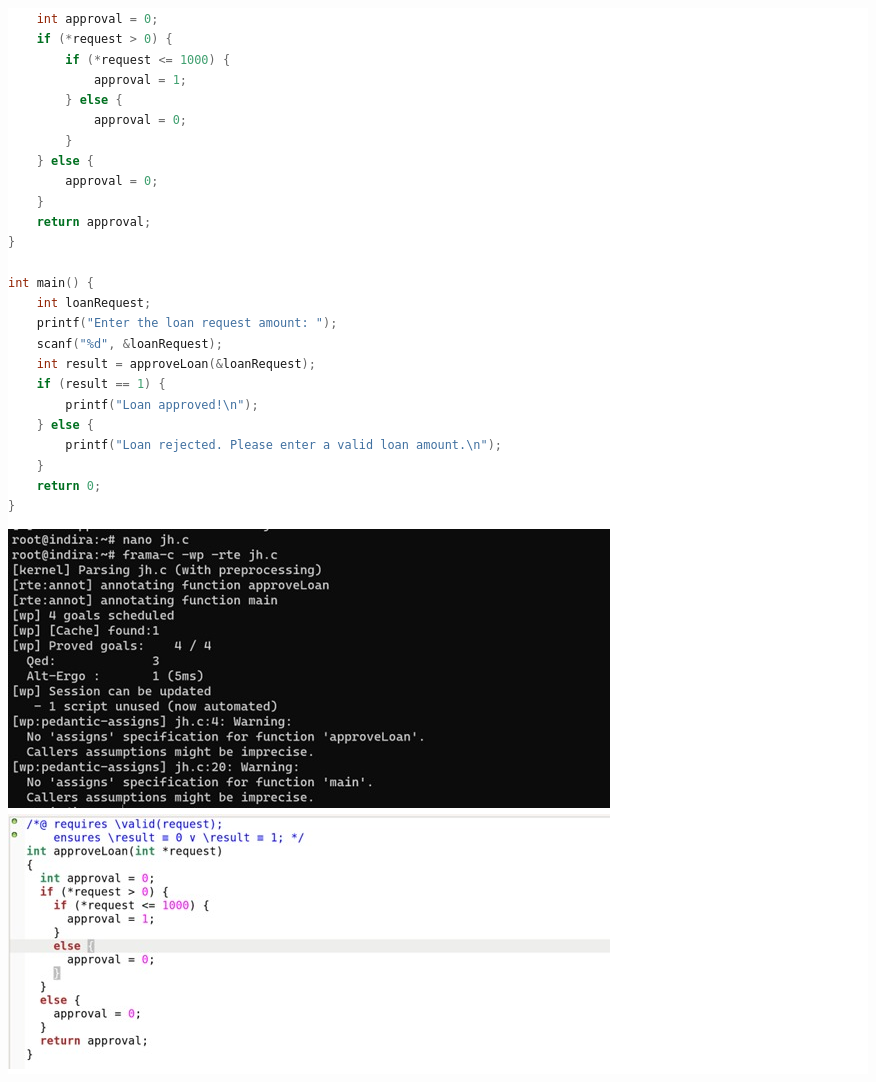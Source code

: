```c
    int approval = 0; 
    if (*request > 0) {
        if (*request <= 1000) {
            approval = 1; 
        } else {
            approval = 0; 
        }
    } else {
        approval = 0; 
    }
    return approval;
}

int main() {
    int loanRequest;
    printf("Enter the loan request amount: ");
    scanf("%d", &loanRequest);
    int result = approveLoan(&loanRequest);
    if (result == 1) {
        printf("Loan approved!\n");
    } else {
        printf("Loan rejected. Please enter a valid loan amount.\n");
    }
    return 0;
}
```

![Image 1](./media/image1.jpg)
![Image 2](./media/image2.jpg)